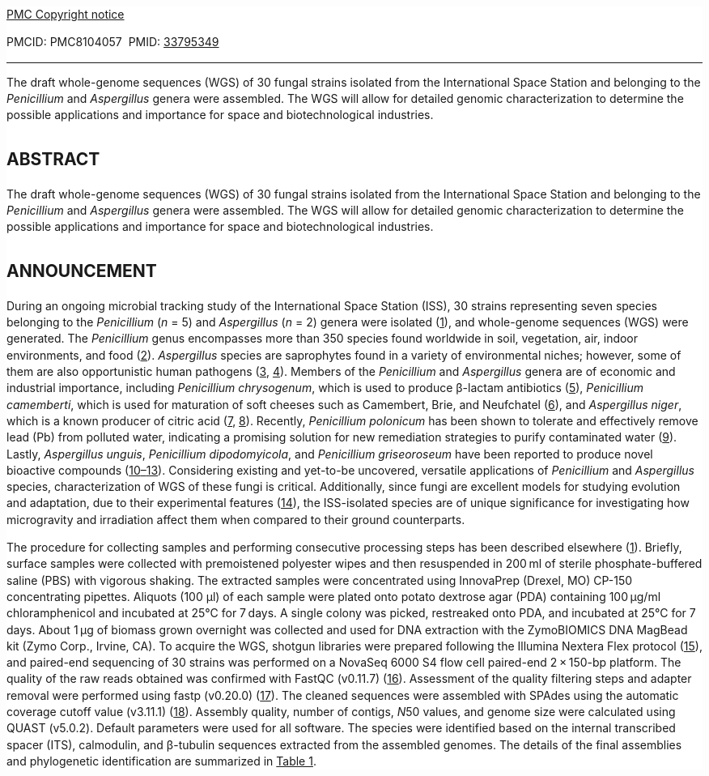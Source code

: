 [PMC Copyright notice](/about/copyright/)

PMCID: PMC8104057  PMID: [33795349](https://pubmed.ncbi.nlm.nih.gov/33795349/)

---

The draft whole-genome sequences (WGS) of 30 fungal strains isolated from the International Space Station and belonging to the *Penicillium* and *Aspergillus* genera were assembled. The WGS will allow for detailed genomic characterization to determine the possible applications and importance for space and biotechnological industries.

## ABSTRACT

The draft whole-genome sequences (WGS) of 30 fungal strains isolated from the International Space Station and belonging to the *Penicillium* and *Aspergillus* genera were assembled. The WGS will allow for detailed genomic characterization to determine the possible applications and importance for space and biotechnological industries.

## ANNOUNCEMENT

During an ongoing microbial tracking study of the International Space Station (ISS), 30 strains representing seven species belonging to the *Penicillium* (*n* = 5) and *Aspergillus* (*n* = 2) genera were isolated ([1](#B1)), and whole-genome sequences (WGS) were generated. The *Penicillium* genus encompasses more than 350 species found worldwide in soil, vegetation, air, indoor environments, and food ([2](#B2)). *Aspergillus* species are saprophytes found in a variety of environmental niches; however, some of them are also opportunistic human pathogens ([3](#B3), [4](#B4)). Members of the *Penicillium* and *Aspergillus* genera are of economic and industrial importance, including *Penicillium chrysogenum*, which is used to produce β-lactam antibiotics ([5](#B5)), *Penicillium camemberti*, which is used for maturation of soft cheeses such as Camembert, Brie, and Neufchatel ([6](#B6)), and *Aspergillus niger*, which is a known producer of citric acid ([7](#B7), [8](#B8)). Recently, *Penicillium polonicum* has been shown to tolerate and effectively remove lead (Pb) from polluted water, indicating a promising solution for new remediation strategies to purify contaminated water ([9](#B9)). Lastly, *Aspergillus unguis*, *Penicillium dipodomyicola*, and *Penicillium griseoroseum* have been reported to produce novel bioactive compounds ([10](#B10)[–](#B11)[13](#B13)). Considering existing and yet-to-be uncovered, versatile applications of *Penicillium* and *Aspergillus* species, characterization of WGS of these fungi is critical. Additionally, since fungi are excellent models for studying evolution and adaptation, due to their experimental features ([14](#B14)), the ISS-isolated species are of unique significance for investigating how microgravity and irradiation affect them when compared to their ground counterparts.

The procedure for collecting samples and performing consecutive processing steps has been described elsewhere ([1](#B1)). Briefly, surface samples were collected with premoistened polyester wipes and then resuspended in 200 ml of sterile phosphate-buffered saline (PBS) with vigorous shaking. The extracted samples were concentrated using InnovaPrep (Drexel, MO) CP-150 concentrating pipettes. Aliquots (100 μl) of each sample were plated onto potato dextrose agar (PDA) containing 100 μg/ml chloramphenicol and incubated at 25°C for 7 days. A single colony was picked, restreaked onto PDA, and incubated at 25°C for 7 days. About 1 μg of biomass grown overnight was collected and used for DNA extraction with the ZymoBIOMICS DNA MagBead kit (Zymo Corp., Irvine, CA). To acquire the WGS, shotgun libraries were prepared following the Illumina Nextera Flex protocol ([15](#B15)), and paired-end sequencing of 30 strains was performed on a NovaSeq 6000 S4 flow cell paired-end 2 × 150-bp platform. The quality of the raw reads obtained was confirmed with FastQC (v0.11.7) ([16](#B16)). Assessment of the quality filtering steps and adapter removal were performed using fastp (v0.20.0) ([17](#B17)). The cleaned sequences were assembled with SPAdes using the automatic coverage cutoff value (v3.11.1) ([18](#B18)). Assembly quality, number of contigs, *N*50 values, and genome size were calculated using QUAST (v5.0.2). Default parameters were used for all software. The species were identified based on the internal transcribed spacer (ITS), calmodulin, and β-tubulin sequences extracted from the assembled genomes. The details of the final assemblies and phylogenetic identification are summarized in [Table 1](#tab1).
